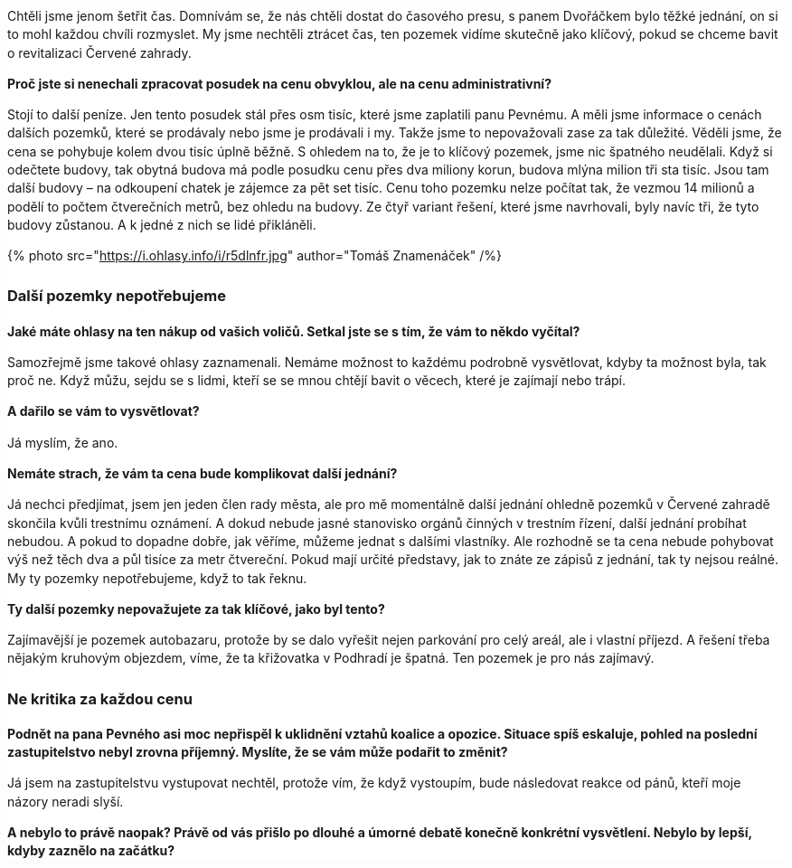 Chtěli jsme jenom šetřit čas. Domnívám se, že nás chtěli dostat do časového presu, s panem Dvořáčkem bylo těžké jednání, on si to mohl každou chvíli rozmyslet. My jsme nechtěli ztrácet čas, ten pozemek vidíme skutečně jako klíčový, pokud se chceme bavit o revitalizaci Červené zahrady.

**Proč jste si nenechali zpracovat posudek na cenu obvyklou, ale na cenu administrativní?**

Stojí to další peníze. Jen tento posudek stál přes osm tisíc, které jsme zaplatili panu Pevnému. A měli jsme informace o cenách dalších pozemků, které se prodávaly nebo jsme je prodávali i my. Takže jsme to nepovažovali zase za tak důležité. Věděli jsme, že cena se pohybuje kolem dvou tisíc úplně běžně. S ohledem na to, že je to klíčový pozemek, jsme nic špatného neudělali. Když si odečtete budovy, tak obytná budova má podle posudku cenu přes dva miliony korun, budova mlýna milion tři sta tisíc. Jsou tam další budovy – na odkoupení chatek je zájemce za pět set tisíc. Cenu toho pozemku nelze počítat tak, že vezmou 14 milionů a podělí to počtem čtverečních metrů, bez ohledu na budovy. Ze čtyř variant řešení, které jsme navrhovali, byly navíc tři, že tyto budovy zůstanou. A k jedné z nich se lidé přikláněli. 

{% photo src="https://i.ohlasy.info/i/r5dlnfr.jpg" author="Tomáš Znamenáček" /%}

### Další pozemky nepotřebujeme

**Jaké máte ohlasy na ten nákup od vašich voličů. Setkal jste se s tím, že vám to někdo vyčítal?**

Samozřejmě jsme takové ohlasy zaznamenali. Nemáme možnost to každému podrobně vysvětlovat, kdyby ta možnost byla, tak proč ne. Když můžu, sejdu se s lidmi, kteří se se mnou chtějí bavit o věcech, které je zajímají nebo trápí. 

**A dařilo se vám to vysvětlovat?**

Já myslím, že ano.

**Nemáte strach, že vám ta cena bude komplikovat další jednání?**

Já nechci předjímat, jsem jen jeden člen rady města, ale pro mě momentálně další jednání ohledně pozemků v Červené zahradě skončila kvůli trestnímu oznámení. A dokud nebude jasné stanovisko orgánů činných v trestním řízení, další jednání probíhat nebudou. A pokud to dopadne dobře, jak věříme, můžeme jednat s dalšími vlastníky. Ale rozhodně se ta cena nebude pohybovat výš než těch dva a půl tisíce za metr čtvereční. Pokud mají určité představy, jak to znáte ze zápisů z jednání, tak ty nejsou reálné. My ty pozemky nepotřebujeme, když to tak řeknu.

**Ty další pozemky nepovažujete za tak klíčové, jako byl tento?**

Zajímavější je pozemek autobazaru, protože by se dalo vyřešit nejen parkování pro celý areál, ale i vlastní příjezd. A řešení třeba nějakým kruhovým objezdem, víme, že ta křižovatka v Podhradí je špatná. Ten pozemek je pro nás zajímavý.

### Ne kritika za každou cenu

**Podnět na pana Pevného asi moc nepřispěl k uklidnění vztahů koalice a opozice. Situace spíš eskaluje, pohled na poslední zastupitelstvo nebyl zrovna příjemný. Myslíte, že se vám může podařit to změnit?**

Já jsem na zastupitelstvu vystupovat nechtěl, protože vím, že když vystoupím, bude následovat reakce od pánů, kteří moje názory neradi slyší.

**A nebylo to právě naopak? Právě od vás přišlo po dlouhé a úmorné debatě konečně konkrétní vysvětlení. Nebylo by lepší, kdyby zaznělo na začátku?**
